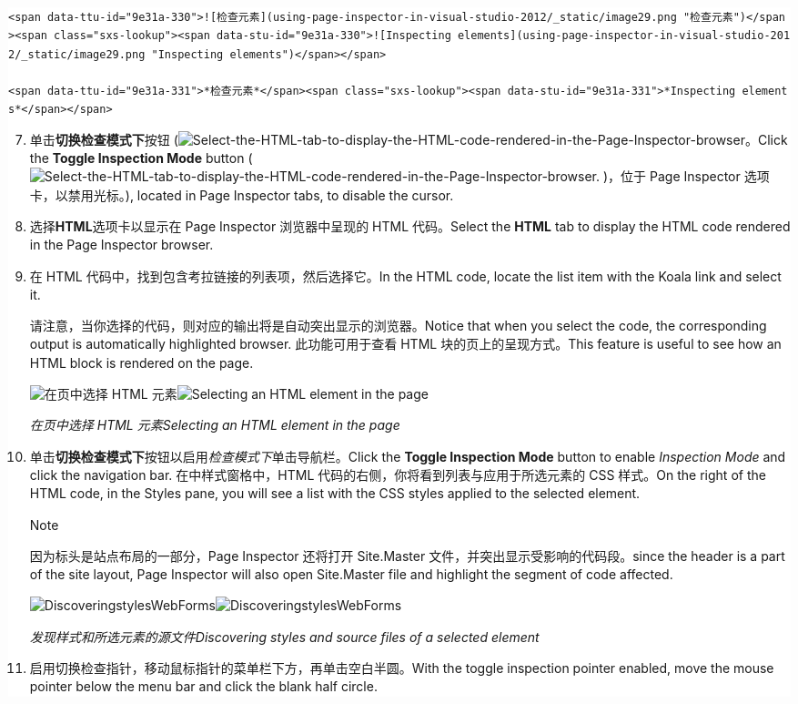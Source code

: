     <span data-ttu-id="9e31a-330">![检查元素](using-page-inspector-in-visual-studio-2012/_static/image29.png "检查元素")</span><span class="sxs-lookup"><span data-stu-id="9e31a-330">![Inspecting elements](using-page-inspector-in-visual-studio-2012/_static/image29.png "Inspecting elements")</span></span>

    <span data-ttu-id="9e31a-331">*检查元素*</span><span class="sxs-lookup"><span data-stu-id="9e31a-331">*Inspecting elements*</span></span>
7. <span data-ttu-id="9e31a-332">单击**切换检查模式下**按钮 (![Select-the-HTML-tab-to-display-the-HTML-code-rendered-in-the-Page-Inspector-browser。](using-page-inspector-in-visual-studio-2012/_static/image30.png "Select-the-HTML-tab-to-display-the-HTML-code-rendered-in-the-Page-Inspector-browser。")</span><span class="sxs-lookup"><span data-stu-id="9e31a-332">Click the **Toggle Inspection Mode** button (![Select-the-HTML-tab-to-display-the-HTML-code-rendered-in-the-Page-Inspector-browser.](using-page-inspector-in-visual-studio-2012/_static/image30.png "Select-the-HTML-tab-to-display-the-HTML-code-rendered-in-the-Page-Inspector-browser.")</span></span> <span data-ttu-id="9e31a-333">)，位于 Page Inspector 选项卡，以禁用光标。</span><span class="sxs-lookup"><span data-stu-id="9e31a-333">), located in Page Inspector tabs, to disable the cursor.</span></span>
8. <span data-ttu-id="9e31a-334">选择**HTML**选项卡以显示在 Page Inspector 浏览器中呈现的 HTML 代码。</span><span class="sxs-lookup"><span data-stu-id="9e31a-334">Select the **HTML** tab to display the HTML code rendered in the Page Inspector browser.</span></span>
9. <span data-ttu-id="9e31a-335">在 HTML 代码中，找到包含考拉链接的列表项，然后选择它。</span><span class="sxs-lookup"><span data-stu-id="9e31a-335">In the HTML code, locate the list item with the Koala link and select it.</span></span>

    <span data-ttu-id="9e31a-336">请注意，当你选择的代码，则对应的输出将是自动突出显示的浏览器。</span><span class="sxs-lookup"><span data-stu-id="9e31a-336">Notice that when you select the code, the corresponding output is automatically highlighted browser.</span></span> <span data-ttu-id="9e31a-337">此功能可用于查看 HTML 块的页上的呈现方式。</span><span class="sxs-lookup"><span data-stu-id="9e31a-337">This feature is useful to see how an HTML block is rendered on the page.</span></span>

    <span data-ttu-id="9e31a-338">![在页中选择 HTML 元素](using-page-inspector-in-visual-studio-2012/_static/image31.png "在页中选择 HTML 元素")</span><span class="sxs-lookup"><span data-stu-id="9e31a-338">![Selecting an HTML element in the page](using-page-inspector-in-visual-studio-2012/_static/image31.png "Selecting an HTML element in the page")</span></span>

    <span data-ttu-id="9e31a-339">*在页中选择 HTML 元素*</span><span class="sxs-lookup"><span data-stu-id="9e31a-339">*Selecting an HTML element in the page*</span></span>
10. <span data-ttu-id="9e31a-340">单击**切换检查模式下**按钮以启用*检查模式下*单击导航栏。</span><span class="sxs-lookup"><span data-stu-id="9e31a-340">Click the **Toggle Inspection Mode** button to enable *Inspection Mode* and click the navigation bar.</span></span> <span data-ttu-id="9e31a-341">在中样式窗格中，HTML 代码的右侧，你将看到列表与应用于所选元素的 CSS 样式。</span><span class="sxs-lookup"><span data-stu-id="9e31a-341">On the right of the HTML code, in the Styles pane, you will see a list with the CSS styles applied to the selected element.</span></span>

    > [!NOTE]
    > <span data-ttu-id="9e31a-342">因为标头是站点布局的一部分，Page Inspector 还将打开 Site.Master 文件，并突出显示受影响的代码段。</span><span class="sxs-lookup"><span data-stu-id="9e31a-342">since the header is a part of the site layout, Page Inspector will also open Site.Master file and highlight the segment of code affected.</span></span>

    <span data-ttu-id="9e31a-343">![DiscoveringstylesWebForms](using-page-inspector-in-visual-studio-2012/_static/image32.png "发现样式和所选元素的源文件")</span><span class="sxs-lookup"><span data-stu-id="9e31a-343">![DiscoveringstylesWebForms](using-page-inspector-in-visual-studio-2012/_static/image32.png "Discovering styles and source files of a selected element")</span></span>

    <span data-ttu-id="9e31a-344">*发现样式和所选元素的源文件*</span><span class="sxs-lookup"><span data-stu-id="9e31a-344">*Discovering styles and source files of a selected element*</span></span>
11. <span data-ttu-id="9e31a-345">启用切换检查指针，移动鼠标指针的菜单栏下方，再单击空白半圆。</span><span class="sxs-lookup"><span data-stu-id="9e31a-345">With the toggle inspection pointer enabled, move the mouse pointer below the menu bar and click the blank half circle.</span></span>
